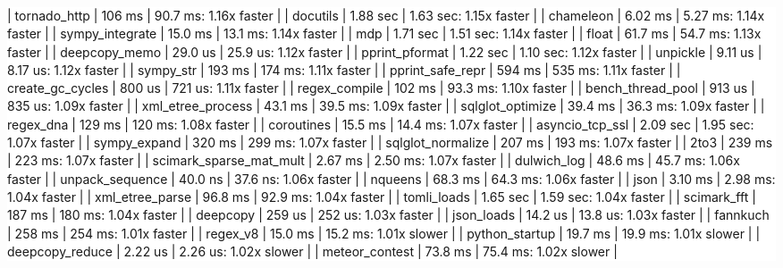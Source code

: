 | tornado_http             | 106 ms                                                      | 90.7 ms: 1.16x faster                                       |
| docutils                 | 1.88 sec                                                    | 1.63 sec: 1.15x faster                                      |
| chameleon                | 6.02 ms                                                     | 5.27 ms: 1.14x faster                                       |
| sympy_integrate          | 15.0 ms                                                     | 13.1 ms: 1.14x faster                                       |
| mdp                      | 1.71 sec                                                    | 1.51 sec: 1.14x faster                                      |
| float                    | 61.7 ms                                                     | 54.7 ms: 1.13x faster                                       |
| deepcopy_memo            | 29.0 us                                                     | 25.9 us: 1.12x faster                                       |
| pprint_pformat           | 1.22 sec                                                    | 1.10 sec: 1.12x faster                                      |
| unpickle                 | 9.11 us                                                     | 8.17 us: 1.12x faster                                       |
| sympy_str                | 193 ms                                                      | 174 ms: 1.11x faster                                        |
| pprint_safe_repr         | 594 ms                                                      | 535 ms: 1.11x faster                                        |
| create_gc_cycles         | 800 us                                                      | 721 us: 1.11x faster                                        |
| regex_compile            | 102 ms                                                      | 93.3 ms: 1.10x faster                                       |
| bench_thread_pool        | 913 us                                                      | 835 us: 1.09x faster                                        |
| xml_etree_process        | 43.1 ms                                                     | 39.5 ms: 1.09x faster                                       |
| sqlglot_optimize         | 39.4 ms                                                     | 36.3 ms: 1.09x faster                                       |
| regex_dna                | 129 ms                                                      | 120 ms: 1.08x faster                                        |
| coroutines               | 15.5 ms                                                     | 14.4 ms: 1.07x faster                                       |
| asyncio_tcp_ssl          | 2.09 sec                                                    | 1.95 sec: 1.07x faster                                      |
| sympy_expand             | 320 ms                                                      | 299 ms: 1.07x faster                                        |
| sqlglot_normalize        | 207 ms                                                      | 193 ms: 1.07x faster                                        |
| 2to3                     | 239 ms                                                      | 223 ms: 1.07x faster                                        |
| scimark_sparse_mat_mult  | 2.67 ms                                                     | 2.50 ms: 1.07x faster                                       |
| dulwich_log              | 48.6 ms                                                     | 45.7 ms: 1.06x faster                                       |
| unpack_sequence          | 40.0 ns                                                     | 37.6 ns: 1.06x faster                                       |
| nqueens                  | 68.3 ms                                                     | 64.3 ms: 1.06x faster                                       |
| json                     | 3.10 ms                                                     | 2.98 ms: 1.04x faster                                       |
| xml_etree_parse          | 96.8 ms                                                     | 92.9 ms: 1.04x faster                                       |
| tomli_loads              | 1.65 sec                                                    | 1.59 sec: 1.04x faster                                      |
| scimark_fft              | 187 ms                                                      | 180 ms: 1.04x faster                                        |
| deepcopy                 | 259 us                                                      | 252 us: 1.03x faster                                        |
| json_loads               | 14.2 us                                                     | 13.8 us: 1.03x faster                                       |
| fannkuch                 | 258 ms                                                      | 254 ms: 1.01x faster                                        |
| regex_v8                 | 15.0 ms                                                     | 15.2 ms: 1.01x slower                                       |
| python_startup           | 19.7 ms                                                     | 19.9 ms: 1.01x slower                                       |
| deepcopy_reduce          | 2.22 us                                                     | 2.26 us: 1.02x slower                                       |
| meteor_contest           | 73.8 ms                                                     | 75.4 ms: 1.02x slower                                       |